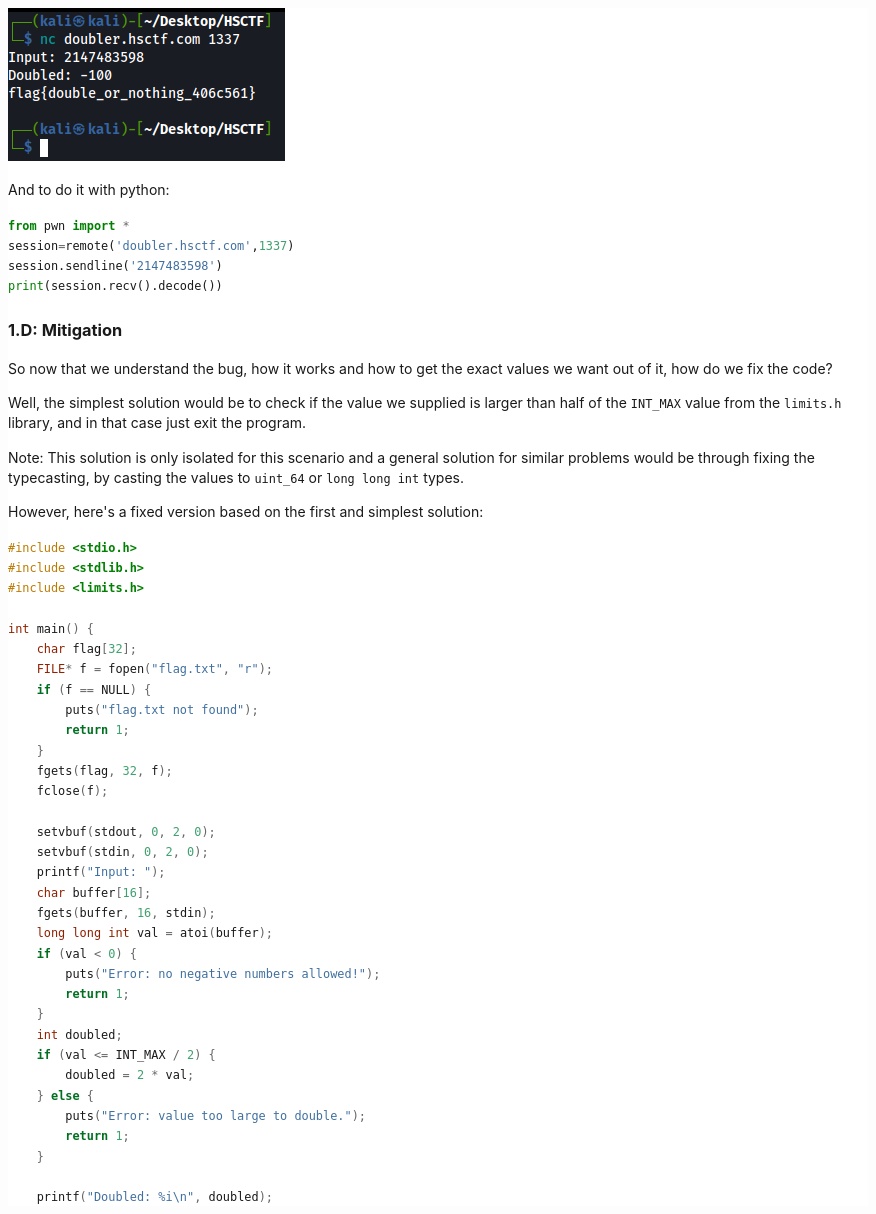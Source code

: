 ![Alt text](Images/20230613175647.png)

And to do it with python:
```python
from pwn import *
session=remote('doubler.hsctf.com',1337)
session.sendline('2147483598')
print(session.recv().decode())
```

### 1.D: Mitigation

So now that we understand the bug, how it works and how to get the exact values we want out of it, how do we fix the code? 

Well, the simplest solution would be to check if the value we supplied is larger than half of the `INT_MAX` value from the `limits.h` library, and in that case just exit the program.

Note: This solution is only isolated for this scenario and a general solution for similar problems would be through fixing the typecasting, by casting the values to `uint_64` or `long long int` types.

However, here's a fixed version based on the first and simplest solution:


```C
#include <stdio.h>
#include <stdlib.h>
#include <limits.h>

int main() {
	char flag[32];
	FILE* f = fopen("flag.txt", "r");
	if (f == NULL) {
		puts("flag.txt not found");
		return 1;
	}
	fgets(flag, 32, f);
	fclose(f);

	setvbuf(stdout, 0, 2, 0);
	setvbuf(stdin, 0, 2, 0);
	printf("Input: ");
	char buffer[16];
	fgets(buffer, 16, stdin);
	long long int val = atoi(buffer);
	if (val < 0) {
		puts("Error: no negative numbers allowed!");
		return 1;
	}
    int doubled;
    if (val <= INT_MAX / 2) {
        doubled = 2 * val;
    } else {
        puts("Error: value too large to double.");
        return 1;
    }

    printf("Doubled: %i\n", doubled);
```